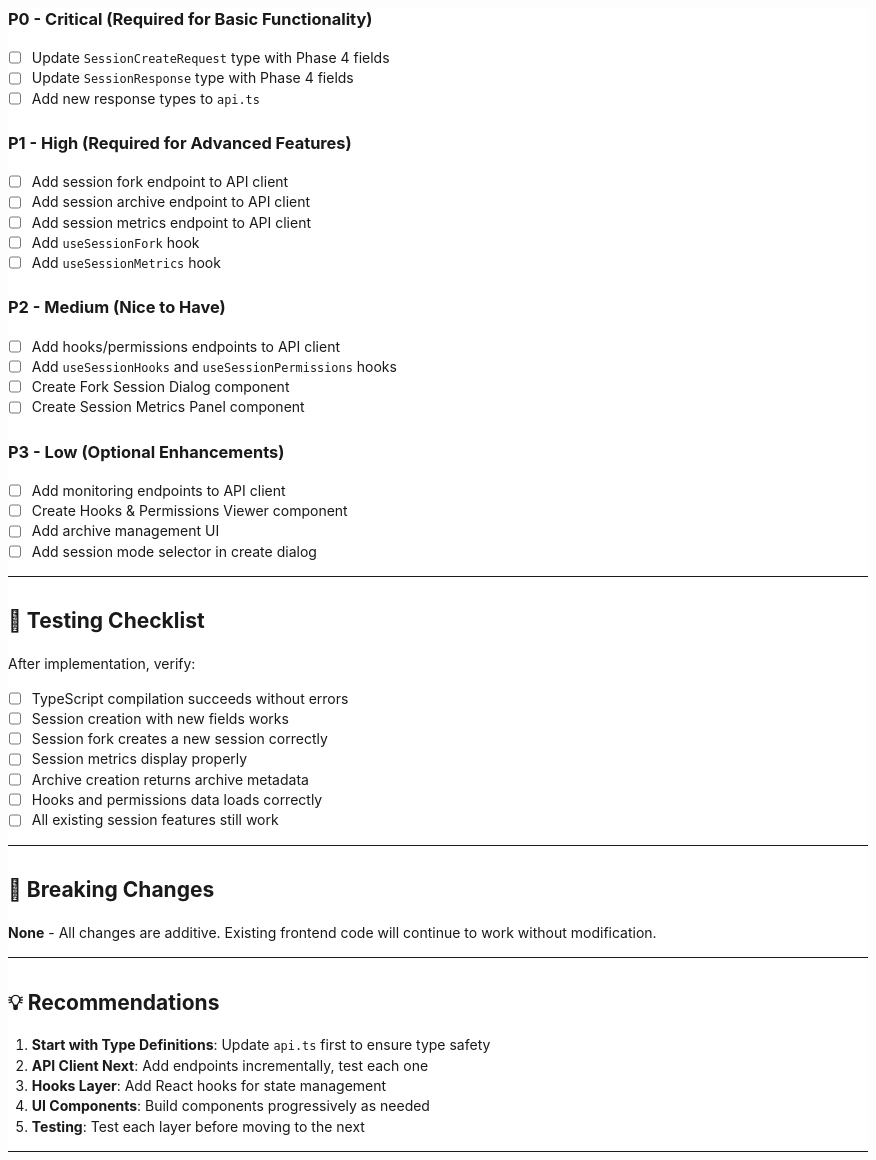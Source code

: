 ### P0 - Critical (Required for Basic Functionality)
- [ ] Update `SessionCreateRequest` type with Phase 4 fields
- [ ] Update `SessionResponse` type with Phase 4 fields
- [ ] Add new response types to `api.ts`

### P1 - High (Required for Advanced Features)
- [ ] Add session fork endpoint to API client
- [ ] Add session archive endpoint to API client
- [ ] Add session metrics endpoint to API client
- [ ] Add `useSessionFork` hook
- [ ] Add `useSessionMetrics` hook

### P2 - Medium (Nice to Have)
- [ ] Add hooks/permissions endpoints to API client
- [ ] Add `useSessionHooks` and `useSessionPermissions` hooks
- [ ] Create Fork Session Dialog component
- [ ] Create Session Metrics Panel component

### P3 - Low (Optional Enhancements)
- [ ] Add monitoring endpoints to API client
- [ ] Create Hooks & Permissions Viewer component
- [ ] Add archive management UI
- [ ] Add session mode selector in create dialog

---

## 🧪 Testing Checklist

After implementation, verify:

- [ ] TypeScript compilation succeeds without errors
- [ ] Session creation with new fields works
- [ ] Session fork creates a new session correctly
- [ ] Session metrics display properly
- [ ] Archive creation returns archive metadata
- [ ] Hooks and permissions data loads correctly
- [ ] All existing session features still work

---

## 📝 Breaking Changes

**None** - All changes are additive. Existing frontend code will continue to work without modification.

---

## 💡 Recommendations

1. **Start with Type Definitions**: Update `api.ts` first to ensure type safety
2. **API Client Next**: Add endpoints incrementally, test each one
3. **Hooks Layer**: Add React hooks for state management
4. **UI Components**: Build components progressively as needed
5. **Testing**: Test each layer before moving to the next

---